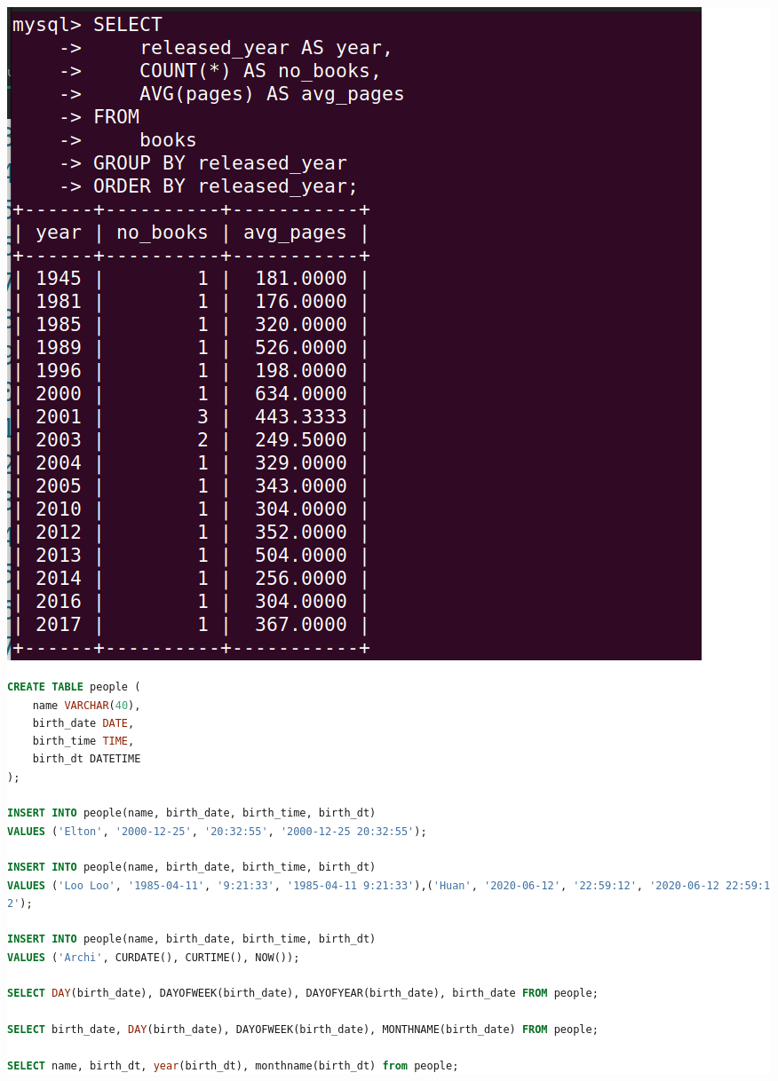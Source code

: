 ![](2023-08-03-10-54-58.png)

```sql
CREATE TABLE people (
    name VARCHAR(40),
    birth_date DATE,
    birth_time TIME,
    birth_dt DATETIME
);

INSERT INTO people(name, birth_date, birth_time, birth_dt)
VALUES ('Elton', '2000-12-25', '20:32:55', '2000-12-25 20:32:55');

INSERT INTO people(name, birth_date, birth_time, birth_dt)
VALUES ('Loo Loo', '1985-04-11', '9:21:33', '1985-04-11 9:21:33'),('Huan', '2020-06-12', '22:59:12', '2020-06-12 22:59:12');

INSERT INTO people(name, birth_date, birth_time, birth_dt)
VALUES ('Archi', CURDATE(), CURTIME(), NOW());

SELECT DAY(birth_date), DAYOFWEEK(birth_date), DAYOFYEAR(birth_date), birth_date FROM people;

SELECT birth_date, DAY(birth_date), DAYOFWEEK(birth_date), MONTHNAME(birth_date) FROM people;

SELECT name, birth_dt, year(birth_dt), monthname(birth_dt) from people;
```

